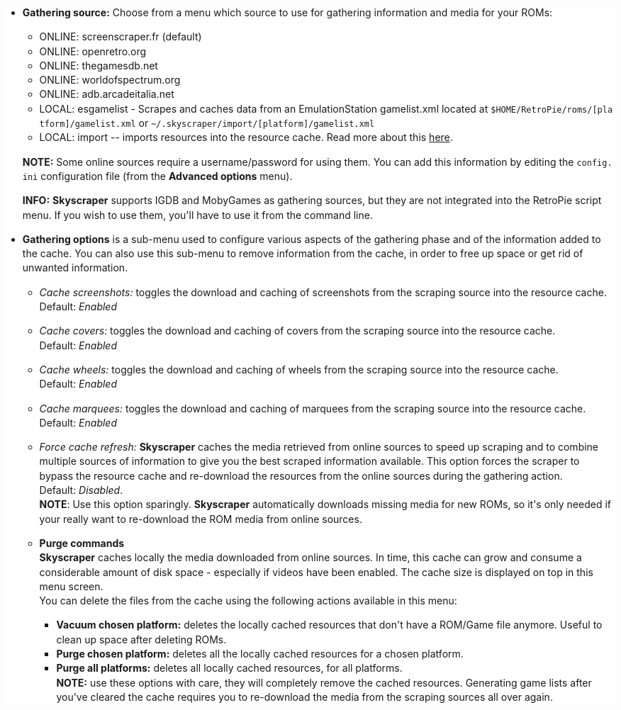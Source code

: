 - **Gathering source:** Choose from a menu which source to use for gathering information and media for your ROMs:

  * ONLINE: screenscraper.fr (default)
  * ONLINE: openretro.org
  * ONLINE: thegamesdb.net
  * ONLINE: worldofspectrum.org
  * ONLINE: adb.arcadeitalia.net
  * LOCAL: esgamelist - Scrapes and caches data from an EmulationStation gamelist.xml located at `$HOME/RetroPie/roms/[platform]/gamelist.xml` or `~/.skyscraper/import/[platform]/gamelist.xml`
  * LOCAL: import -- imports resources into the resource cache. Read more about this [here](https://github.com/muldjord/skyscraper/blob/master/docs/IMPORT.md).
  
  **NOTE:** Some online sources require a username/password for using them. You can add this information by editing the `config.ini` configuration file (from the **Advanced options** menu).
  
  **INFO:** **Skyscraper** supports IGDB and MobyGames as gathering sources, but they are not integrated into the RetroPie script menu. If you wish to use them, you'll have to use it from the command line.

- **Gathering options** is a sub-menu used to configure various aspects of the gathering phase and of the information added to the cache. You can also use this sub-menu to remove information from the cache, in order to free up space or get rid of unwanted information.

  * _Cache screenshots:_ toggles the download and caching of screenshots from the scraping source into the resource cache.  
  Default: _Enabled_

  * _Cache covers:_ toggles the download and caching of covers from the scraping source into the resource cache.  
  Default: _Enabled_

  * _Cache wheels:_ toggles the download and caching of wheels from the scraping source into the resource cache.  
  Default: _Enabled_

  * _Cache marquees:_ toggles the download and caching of marquees from the scraping source into the resource cache.  
  Default: _Enabled_

  * _Force cache refresh:_ **Skyscraper** caches the media retrieved from online sources to speed up scraping and to combine multiple sources of information to give you the best scraped information available. This option forces the scraper to bypass the resource cache and re-download the resources from the online sources during the gathering action.  
  Default: _Disabled_.  
  **NOTE**: Use this option sparingly. **Skyscraper** automatically downloads missing media for new ROMs, so it's only needed if your really want to re-download the ROM media from online sources.

  * **Purge commands**  
    **Skyscraper** caches locally the media downloaded from online sources. In time, this cache can grow and consume a considerable amount of disk space - especially if videos have been enabled. The cache size is displayed on top in this menu screen.  
    You can delete the files from the cache using the following actions available in this menu:
    * **Vacuum chosen platform:** deletes the locally cached resources that don't have a ROM/Game file anymore. Useful to clean up space after deleting ROMs.
    * **Purge chosen platform:** deletes all the locally cached resources for a chosen platform.
    * **Purge all platforms:** deletes all locally cached resources, for all platforms.  
    **NOTE:** use these options with care, they will completely remove the cached resources. Generating game lists after you've cleared the cache requires you to re-download the media from the scraping sources all over again.
